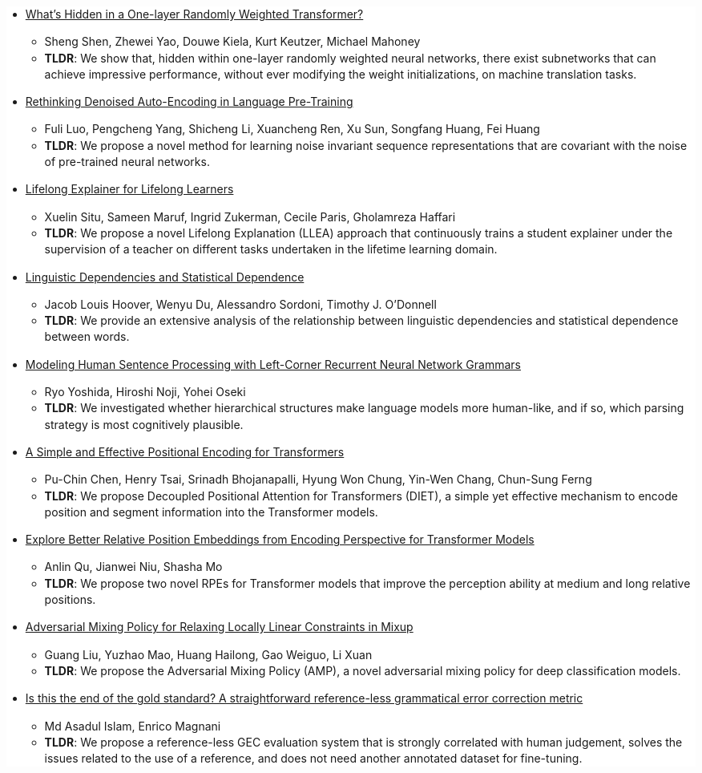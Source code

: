 - [What’s Hidden in a One-layer Randomly Weighted Transformer?](https://aclanthology.org/2021.emnlp-main.231)
  - Sheng Shen, Zhewei Yao, Douwe Kiela, Kurt Keutzer, Michael Mahoney
  - **TLDR**: We show that, hidden within one-layer randomly weighted neural networks, there exist subnetworks that can achieve impressive performance, without ever modifying the weight initializations, on machine translation tasks.

- [Rethinking Denoised Auto-Encoding in Language Pre-Training](https://aclanthology.org/2021.emnlp-main.232)
  - Fuli Luo, Pengcheng Yang, Shicheng Li, Xuancheng Ren, Xu Sun, Songfang Huang, Fei Huang
  - **TLDR**: We propose a novel method for learning noise invariant sequence representations that are covariant with the noise of pre-trained neural networks.

- [Lifelong Explainer for Lifelong Learners](https://aclanthology.org/2021.emnlp-main.233)
  - Xuelin Situ, Sameen Maruf, Ingrid Zukerman, Cecile Paris, Gholamreza Haffari
  - **TLDR**: We propose a novel Lifelong Explanation (LLEA) approach that continuously trains a student explainer under the supervision of a teacher on different tasks undertaken in the lifetime learning domain.

- [Linguistic Dependencies and Statistical Dependence](https://aclanthology.org/2021.emnlp-main.234)
  - Jacob Louis Hoover, Wenyu Du, Alessandro Sordoni, Timothy J. O’Donnell
  - **TLDR**: We provide an extensive analysis of the relationship between linguistic dependencies and statistical dependence between words.

- [Modeling Human Sentence Processing with Left-Corner Recurrent Neural Network Grammars](https://aclanthology.org/2021.emnlp-main.235)
  - Ryo Yoshida, Hiroshi Noji, Yohei Oseki
  - **TLDR**: We investigated whether hierarchical structures make language models more human-like, and if so, which parsing strategy is most cognitively plausible.

- [A Simple and Effective Positional Encoding for Transformers](https://aclanthology.org/2021.emnlp-main.236)
  - Pu-Chin Chen, Henry Tsai, Srinadh Bhojanapalli, Hyung Won Chung, Yin-Wen Chang, Chun-Sung Ferng
  - **TLDR**: We propose Decoupled Positional Attention for Transformers (DIET), a simple yet effective mechanism to encode position and segment information into the Transformer models.

- [Explore Better Relative Position Embeddings from Encoding Perspective for Transformer Models](https://aclanthology.org/2021.emnlp-main.237)
  - Anlin Qu, Jianwei Niu, Shasha Mo
  - **TLDR**: We propose two novel RPEs for Transformer models that improve the perception ability at medium and long relative positions.

- [Adversarial Mixing Policy for Relaxing Locally Linear Constraints in Mixup](https://aclanthology.org/2021.emnlp-main.238)
  - Guang Liu, Yuzhao Mao, Huang Hailong, Gao Weiguo, Li Xuan
  - **TLDR**: We propose the Adversarial Mixing Policy (AMP), a novel adversarial mixing policy for deep classification models.

- [Is this the end of the gold standard? A straightforward reference-less grammatical error correction metric](https://aclanthology.org/2021.emnlp-main.239)
  - Md Asadul Islam, Enrico Magnani
  - **TLDR**: We propose a reference-less GEC evaluation system that is strongly correlated with human judgement, solves the issues related to the use of a reference, and does not need another annotated dataset for fine-tuning.
